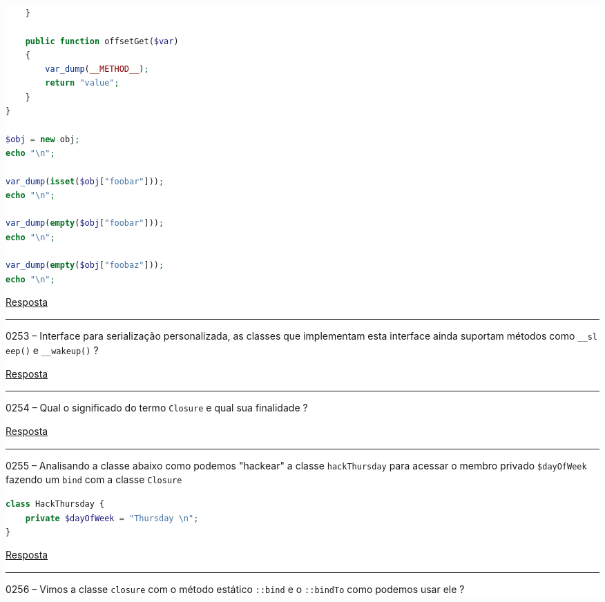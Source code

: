 ```php
    }

    public function offsetGet($var)
    {
        var_dump(__METHOD__);
        return "value";
    }
}

$obj = new obj;
echo "\n";

var_dump(isset($obj["foobar"]));
echo "\n";

var_dump(empty($obj["foobar"]));
echo "\n";

var_dump(empty($obj["foobaz"]));
echo "\n";
```

<a href="#0252">Resposta</a>
***


<a name="back0253">0253</a> – Interface para serialização personalizada, as classes que implementam esta interface 
ainda suportam métodos como `__sleep()` e `__wakeup()` ?

<a href="#0253">Resposta</a>
***


<a name="back0254">0254</a> – Qual o significado do termo `Closure` e qual sua finalidade ?

<a href="#0254">Resposta</a>
***


<a name="back0255">0255</a> – Analisando a classe abaixo como podemos "hackear" a classe `hackThursday` para acessar o 
membro privado `$dayOfWeek` fazendo um `bind` com a classe `Closure`

```php
class HackThursday {
	private $dayOfWeek = "Thursday \n";
}
```

<a href="#0255">Resposta</a>
***


<a name="back0256">0256</a> – Vimos a classe `closure` com o método estático `::bind` e o `::bindTo` como podemos usar ele ?

